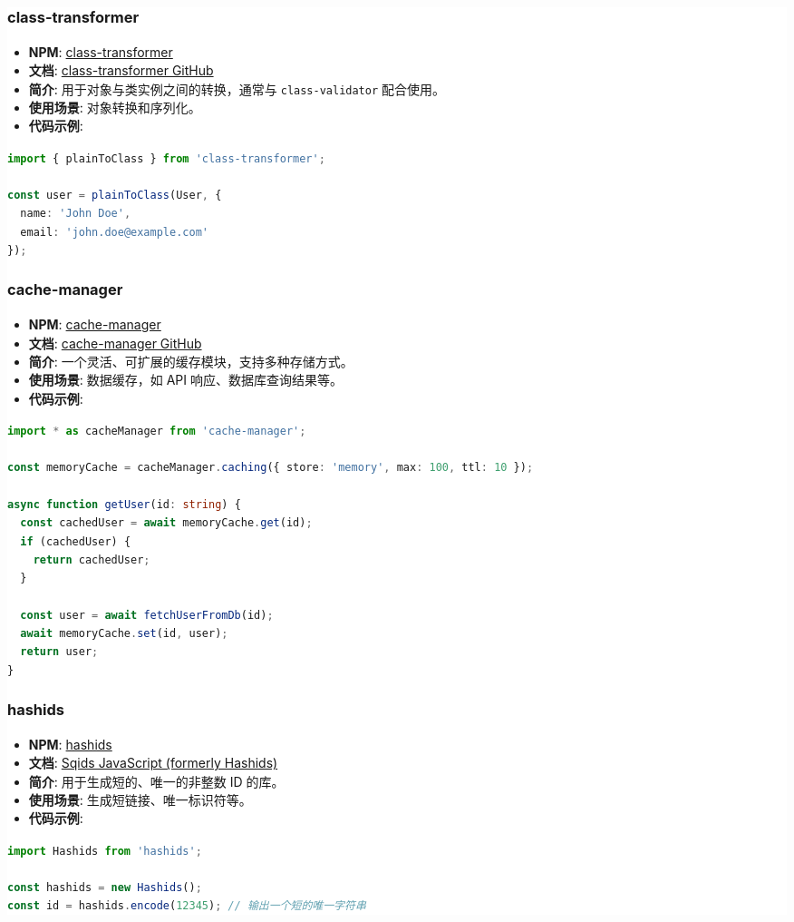 ### class-transformer
- **NPM**: [class-transformer](https://www.npmjs.com/package/class-transformer)
- **文档**: [class-transformer GitHub](https://github.com/typestack/class-transformer)
- **简介**: 用于对象与类实例之间的转换，通常与 `class-validator` 配合使用。
- **使用场景**: 对象转换和序列化。
- **代码示例**:

```ts
import { plainToClass } from 'class-transformer';

const user = plainToClass(User, {
  name: 'John Doe',
  email: 'john.doe@example.com'
});
```

### cache-manager
- **NPM**: [cache-manager](https://www.npmjs.com/package/cache-manager)
- **文档**: [cache-manager GitHub](https://github.com/BryanDonovan/node-cache-manager)
- **简介**: 一个灵活、可扩展的缓存模块，支持多种存储方式。
- **使用场景**: 数据缓存，如 API 响应、数据库查询结果等。
- **代码示例**:

```ts
import * as cacheManager from 'cache-manager';

const memoryCache = cacheManager.caching({ store: 'memory', max: 100, ttl: 10 });

async function getUser(id: string) {
  const cachedUser = await memoryCache.get(id);
  if (cachedUser) {
    return cachedUser;
  }

  const user = await fetchUserFromDb(id);
  await memoryCache.set(id, user);
  return user;
}
```
### hashids
- **NPM**: [hashids](https://www.npmjs.com/package/hashids)
- **文档**: [Sqids JavaScript (formerly Hashids)](https://sqids.org/javascript?hashids)
- **简介**: 用于生成短的、唯一的非整数 ID 的库。
- **使用场景**: 生成短链接、唯一标识符等。
- **代码示例**:

```ts
import Hashids from 'hashids';

const hashids = new Hashids();
const id = hashids.encode(12345); // 输出一个短的唯一字符串
```

